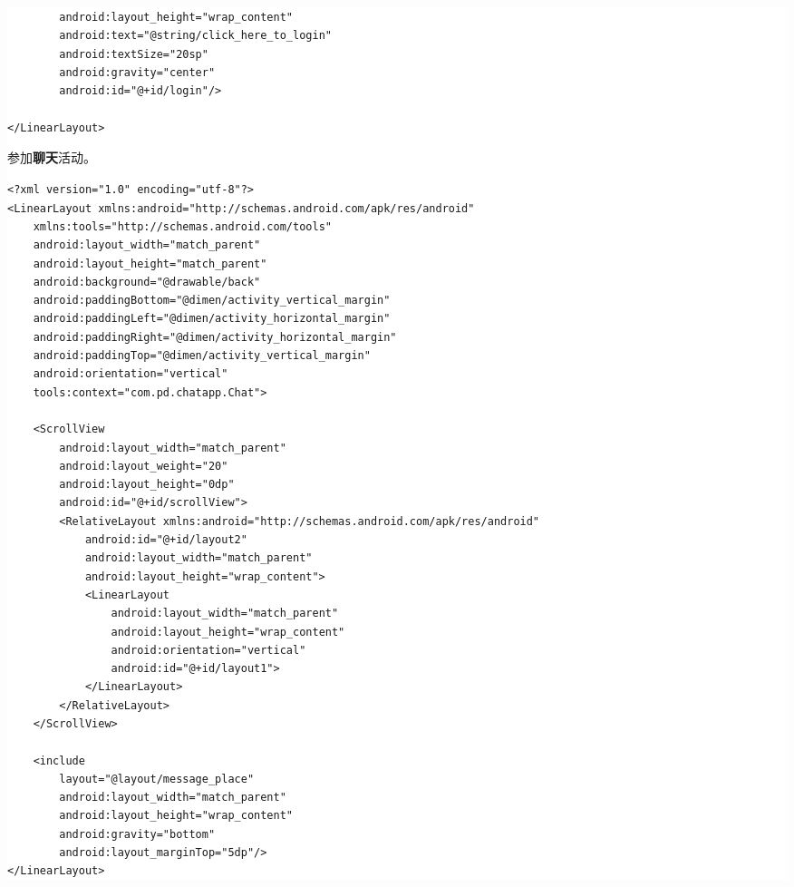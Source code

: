 ```
        android:layout_height="wrap_content"
        android:text="@string/click_here_to_login"
        android:textSize="20sp"
        android:gravity="center"
        android:id="@+id/login"/>

</LinearLayout>
```

参加**聊天**活动。

```
<?xml version="1.0" encoding="utf-8"?>
<LinearLayout xmlns:android="http://schemas.android.com/apk/res/android"
    xmlns:tools="http://schemas.android.com/tools"
    android:layout_width="match_parent"
    android:layout_height="match_parent"
    android:background="@drawable/back"
    android:paddingBottom="@dimen/activity_vertical_margin"
    android:paddingLeft="@dimen/activity_horizontal_margin"
    android:paddingRight="@dimen/activity_horizontal_margin"
    android:paddingTop="@dimen/activity_vertical_margin"
    android:orientation="vertical"
    tools:context="com.pd.chatapp.Chat">

    <ScrollView
        android:layout_width="match_parent"
        android:layout_weight="20"
        android:layout_height="0dp"
        android:id="@+id/scrollView">
        <RelativeLayout xmlns:android="http://schemas.android.com/apk/res/android"
            android:id="@+id/layout2"
            android:layout_width="match_parent"
            android:layout_height="wrap_content">
            <LinearLayout
                android:layout_width="match_parent"
                android:layout_height="wrap_content"
                android:orientation="vertical"
                android:id="@+id/layout1">
            </LinearLayout>
        </RelativeLayout>
    </ScrollView>

    <include
        layout="@layout/message_place"
        android:layout_width="match_parent"
        android:layout_height="wrap_content"
        android:gravity="bottom"
        android:layout_marginTop="5dp"/>
</LinearLayout>
```
